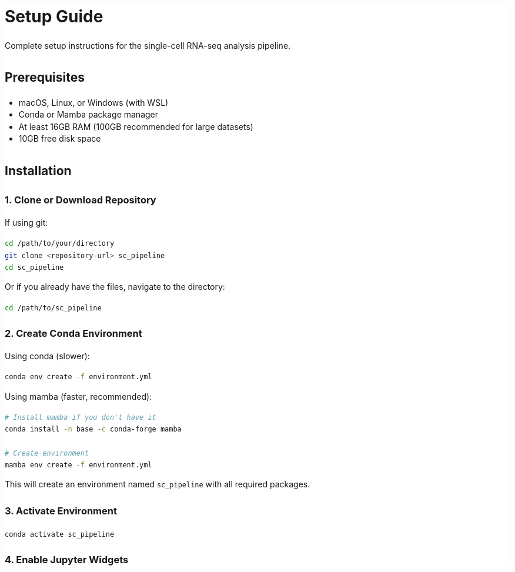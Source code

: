# Setup Guide

Complete setup instructions for the single-cell RNA-seq analysis pipeline.

## Prerequisites

- macOS, Linux, or Windows (with WSL)
- Conda or Mamba package manager
- At least 16GB RAM (100GB recommended for large datasets)
- 10GB free disk space

## Installation

### 1. Clone or Download Repository

If using git:
```bash
cd /path/to/your/directory
git clone <repository-url> sc_pipeline
cd sc_pipeline
```

Or if you already have the files, navigate to the directory:
```bash
cd /path/to/sc_pipeline
```

### 2. Create Conda Environment

Using conda (slower):
```bash
conda env create -f environment.yml
```

Using mamba (faster, recommended):
```bash
# Install mamba if you don't have it
conda install -n base -c conda-forge mamba

# Create environment
mamba env create -f environment.yml
```

This will create an environment named `sc_pipeline` with all required packages.

### 3. Activate Environment

```bash
conda activate sc_pipeline
```

### 4. Enable Jupyter Widgets
